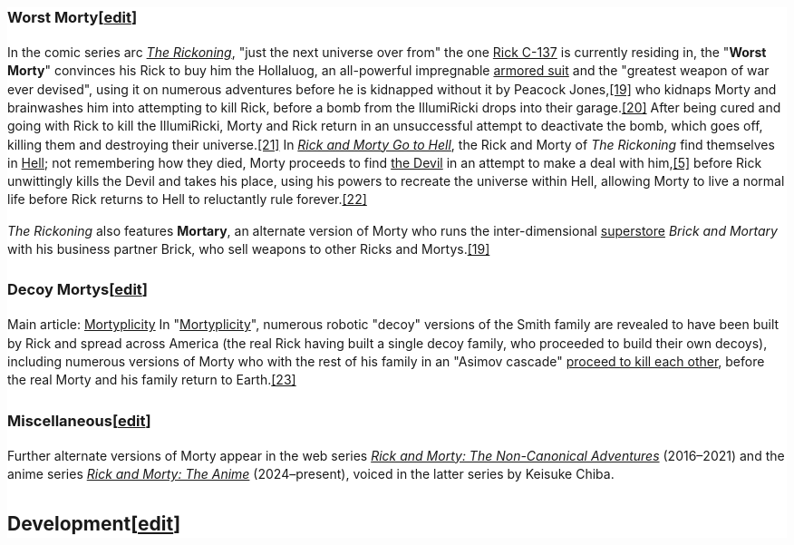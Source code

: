 

### Worst Morty[[edit](/w/index.php?title=Morty_Smith&action=edit&section=14 "Edit section: Worst Morty")]


In the comic series arc *[The Rickoning](/wiki/Rick_and_Morty_%E2%80%93_The_Rickoning "Rick and Morty – The Rickoning")*, "just the next universe over from" the one [Rick C-137](/wiki/Rick_Sanchez "Rick Sanchez") is currently residing in, the "**Worst Morty**" convinces his Rick to buy him the Hollaluog, an all-powerful impregnable [armored suit](/wiki/Armored_suit "Armored suit") and the "greatest weapon of war ever devised", using it on numerous adventures before he is kidnapped without it by Peacock Jones,[[19]](#cite_note-:56-19) who kidnaps Morty and brainwashes him into attempting to kill Rick, before a bomb from the IllumiRicki drops into their garage.[[20]](#cite_note-20) After being cured and going with Rick to kill the IllumiRicki, Morty and Rick return in an unsuccessful attempt to deactivate the bomb, which goes off, killing them and destroying their universe.[[21]](#cite_note-:60-21) In *[Rick and Morty Go to Hell](/wiki/Rick_and_Morty_%E2%80%93_Go_to_Hell "Rick and Morty – Go to Hell")*, the Rick and Morty of *The Rickoning* find themselves in [Hell](/wiki/Hell "Hell"); not remembering how they died, Morty proceeds to find [the Devil](/wiki/The_Devil "The Devil") in an attempt to make a deal with him,[[5]](#cite_note-:1-5) before Rick unwittingly kills the Devil and takes his place, using his powers to recreate the universe within Hell, allowing Morty to live a normal life before Rick returns to Hell to reluctantly rule forever.[[22]](#cite_note-22)


*The Rickoning* also features **Mortary**, an alternate version of Morty who runs the inter-dimensional [superstore](/wiki/Superstore "Superstore") *Brick and Mortary* with his business partner Brick, who sell weapons to other Ricks and Mortys.[[19]](#cite_note-:56-19)



### Decoy Mortys[[edit](/w/index.php?title=Morty_Smith&action=edit&section=15 "Edit section: Decoy Mortys")]


Main article: [Mortyplicity](/wiki/Mortyplicity "Mortyplicity")
In "[Mortyplicity](/wiki/Mortyplicity "Mortyplicity")", numerous robotic "decoy" versions of the Smith family are revealed to have been built by Rick and spread across America (the real Rick having built a single decoy family, who proceeded to build their own decoys), including numerous versions of Morty who with the rest of his family in an "Asimov cascade" [proceed to kill each other](/wiki/Prisoner%27s_dilemma "Prisoner's dilemma"), before the real Morty and his family return to Earth.[[23]](#cite_note-23)



### Miscellaneous[[edit](/w/index.php?title=Morty_Smith&action=edit&section=16 "Edit section: Miscellaneous")]


Further alternate versions of Morty appear in the web series *[Rick and Morty: The Non-Canonical Adventures](/wiki/Rick_and_Morty:_The_Non-Canonical_Adventures "Rick and Morty: The Non-Canonical Adventures")* (2016–2021) and the anime series *[Rick and Morty: The Anime](/wiki/Rick_and_Morty:_The_Anime "Rick and Morty: The Anime")* (2024–present), voiced in the latter series by Keisuke Chiba.



Development[[edit](/w/index.php?title=Morty_Smith&action=edit&section=17 "Edit section: Development")]
------------------------------------------------------------------------------------------------------
